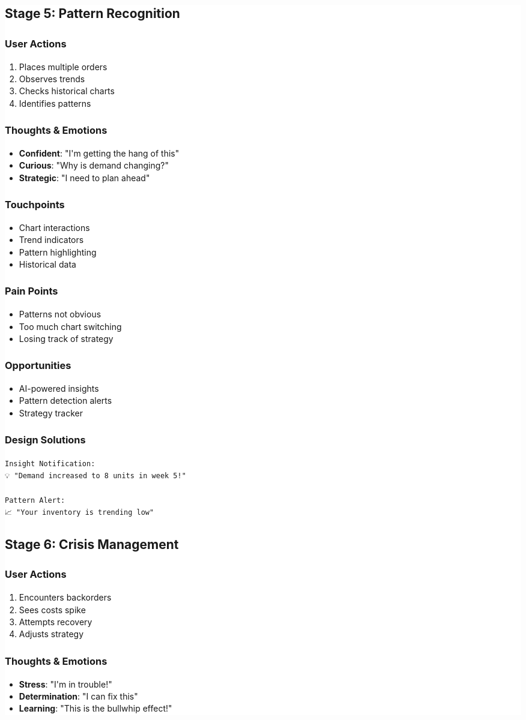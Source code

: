 ## Stage 5: Pattern Recognition

### User Actions
1. Places multiple orders
2. Observes trends
3. Checks historical charts
4. Identifies patterns

### Thoughts & Emotions
- **Confident**: "I'm getting the hang of this"
- **Curious**: "Why is demand changing?"
- **Strategic**: "I need to plan ahead"

### Touchpoints
- Chart interactions
- Trend indicators
- Pattern highlighting
- Historical data

### Pain Points
- Patterns not obvious
- Too much chart switching
- Losing track of strategy

### Opportunities
- AI-powered insights
- Pattern detection alerts
- Strategy tracker

### Design Solutions
```
Insight Notification:
💡 "Demand increased to 8 units in week 5!"

Pattern Alert:
📈 "Your inventory is trending low"
```

## Stage 6: Crisis Management

### User Actions
1. Encounters backorders
2. Sees costs spike
3. Attempts recovery
4. Adjusts strategy

### Thoughts & Emotions
- **Stress**: "I'm in trouble!"
- **Determination**: "I can fix this"
- **Learning**: "This is the bullwhip effect!"
